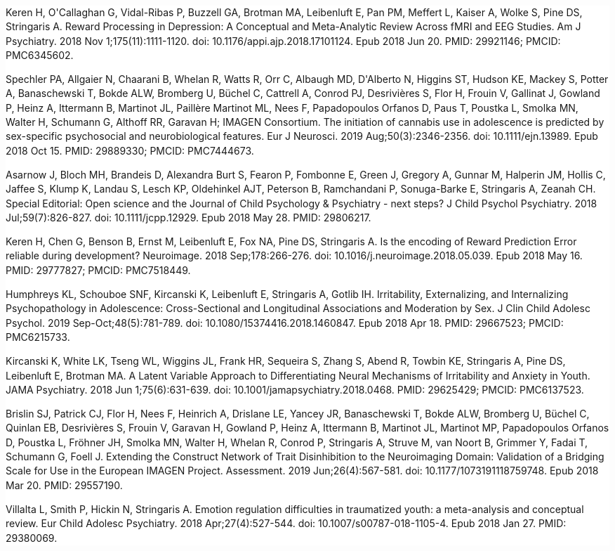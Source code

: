 Keren H, O'Callaghan G, Vidal-Ribas P, Buzzell GA, Brotman MA, Leibenluft E,
Pan PM, Meffert L, Kaiser A, Wolke S, Pine DS, Stringaris A. Reward Processing
in Depression: A Conceptual and Meta-Analytic Review Across fMRI and EEG
Studies. Am J Psychiatry. 2018 Nov 1;175(11):1111-1120. doi:
10.1176/appi.ajp.2018.17101124. Epub 2018 Jun 20. PMID: 29921146; PMCID:
PMC6345602.

Spechler PA, Allgaier N, Chaarani B, Whelan R, Watts R, Orr C, Albaugh MD,
D'Alberto N, Higgins ST, Hudson KE, Mackey S, Potter A, Banaschewski T, Bokde
ALW, Bromberg U, Büchel C, Cattrell A, Conrod PJ, Desrivières S, Flor H, Frouin
V, Gallinat J, Gowland P, Heinz A, Ittermann B, Martinot JL, Paillère Martinot
ML, Nees F, Papadopoulos Orfanos D, Paus T, Poustka L, Smolka MN, Walter H,
Schumann G, Althoff RR, Garavan H; IMAGEN Consortium. The initiation of cannabis
use in adolescence is predicted by sex-specific psychosocial and neurobiological
features. Eur J Neurosci. 2019 Aug;50(3):2346-2356. doi: 10.1111/ejn.13989. Epub
2018 Oct 15. PMID: 29889330; PMCID: PMC7444673.

Asarnow J, Bloch MH, Brandeis D, Alexandra Burt S, Fearon P, Fombonne E,
Green J, Gregory A, Gunnar M, Halperin JM, Hollis C, Jaffee S, Klump K, Landau
S, Lesch KP, Oldehinkel AJT, Peterson B, Ramchandani P, Sonuga-Barke E,
Stringaris A, Zeanah CH. Special Editorial: Open science and the Journal of
Child Psychology & Psychiatry - next steps? J Child Psychol Psychiatry. 2018
Jul;59(7):826-827. doi: 10.1111/jcpp.12929. Epub 2018 May 28. PMID: 29806217.

Keren H, Chen G, Benson B, Ernst M, Leibenluft E, Fox NA, Pine DS,
Stringaris A. Is the encoding of Reward Prediction Error reliable during
development? Neuroimage. 2018 Sep;178:266-276. doi:
10.1016/j.neuroimage.2018.05.039. Epub 2018 May 16. PMID: 29777827; PMCID:
PMC7518449.

Humphreys KL, Schouboe SNF, Kircanski K, Leibenluft E, Stringaris A, Gotlib
IH. Irritability, Externalizing, and Internalizing Psychopathology in
Adolescence: Cross-Sectional and Longitudinal Associations and Moderation by
Sex. J Clin Child Adolesc Psychol. 2019 Sep-Oct;48(5):781-789. doi:
10.1080/15374416.2018.1460847. Epub 2018 Apr 18. PMID: 29667523; PMCID:
PMC6215733.

Kircanski K, White LK, Tseng WL, Wiggins JL, Frank HR, Sequeira S, Zhang S,
Abend R, Towbin KE, Stringaris A, Pine DS, Leibenluft E, Brotman MA. A Latent
Variable Approach to Differentiating Neural Mechanisms of Irritability and
Anxiety in Youth. JAMA Psychiatry. 2018 Jun 1;75(6):631-639. doi:
10.1001/jamapsychiatry.2018.0468. PMID: 29625429; PMCID: PMC6137523.

Brislin SJ, Patrick CJ, Flor H, Nees F, Heinrich A, Drislane LE, Yancey JR,
Banaschewski T, Bokde ALW, Bromberg U, Büchel C, Quinlan EB, Desrivières S,
Frouin V, Garavan H, Gowland P, Heinz A, Ittermann B, Martinot JL, Martinot MP,
Papadopoulos Orfanos D, Poustka L, Fröhner JH, Smolka MN, Walter H, Whelan R,
Conrod P, Stringaris A, Struve M, van Noort B, Grimmer Y, Fadai T, Schumann G,
Foell J. Extending the Construct Network of Trait Disinhibition to the
Neuroimaging Domain: Validation of a Bridging Scale for Use in the European
IMAGEN Project. Assessment. 2019 Jun;26(4):567-581. doi:
10.1177/1073191118759748. Epub 2018 Mar 20. PMID: 29557190.

Villalta L, Smith P, Hickin N, Stringaris A. Emotion regulation difficulties
in traumatized youth: a meta-analysis and conceptual review. Eur Child Adolesc
Psychiatry. 2018 Apr;27(4):527-544. doi: 10.1007/s00787-018-1105-4. Epub 2018
Jan 27. PMID: 29380069.
